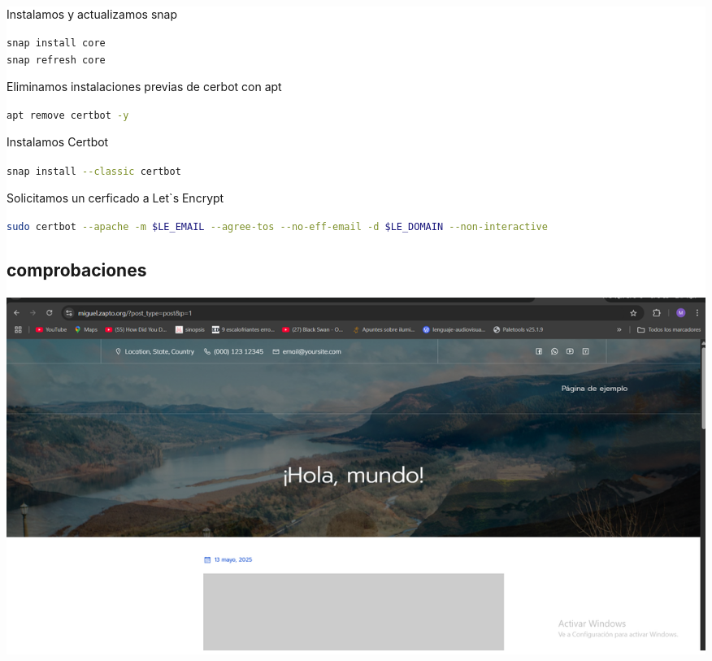 Instalamos y actualizamos snap

```bash
snap install core
snap refresh core
```
Eliminamos instalaciones previas de cerbot con apt

```bash
apt remove certbot -y
```
Instalamos Certbot

```bash
snap install --classic certbot
```
Solicitamos un cerficado a Let`s Encrypt

```bash
sudo certbot --apache -m $LE_EMAIL --agree-tos --no-eff-email -d $LE_DOMAIN --non-interactive
```
## comprobaciones
![](imagenes/111.png)

